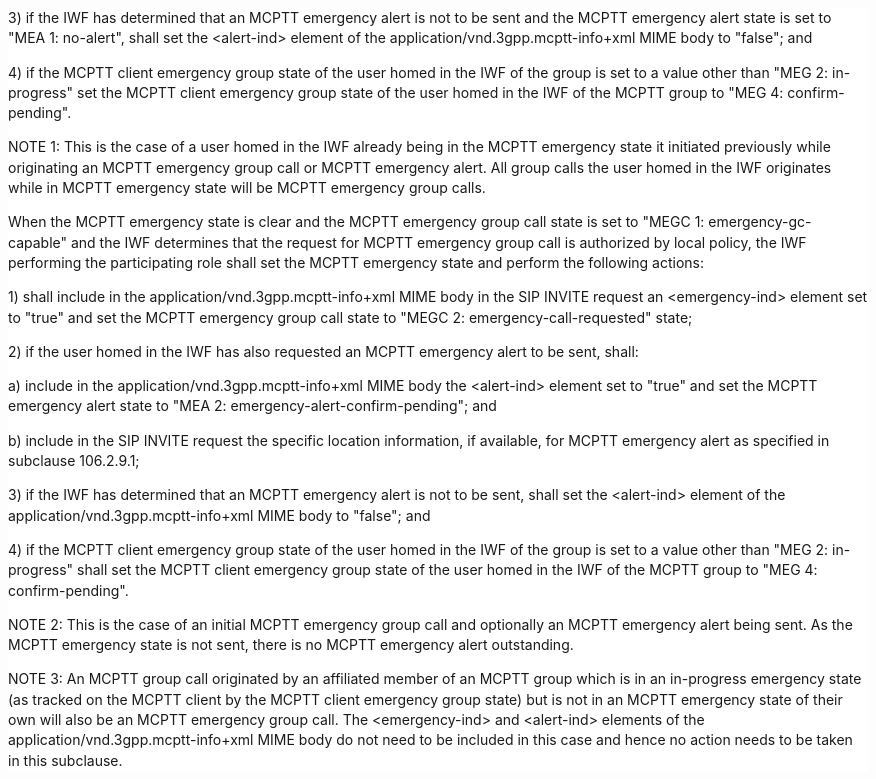 3\) if the IWF has determined that an MCPTT emergency alert is not to be
sent and the MCPTT emergency alert state is set to \"MEA 1: no-alert\",
shall set the \<alert-ind\> element of the
application/vnd.3gpp.mcptt-info+xml MIME body to \"false\"; and

4\) if the MCPTT client emergency group state of the user homed in the
IWF of the group is set to a value other than \"MEG 2: in-progress\" set
the MCPTT client emergency group state of the user homed in the IWF of
the MCPTT group to \"MEG 4: confirm-pending\".

NOTE 1: This is the case of a user homed in the IWF already being in the
MCPTT emergency state it initiated previously while originating an MCPTT
emergency group call or MCPTT emergency alert. All group calls the user
homed in the IWF originates while in MCPTT emergency state will be MCPTT
emergency group calls.

When the MCPTT emergency state is clear and the MCPTT emergency group
call state is set to \"MEGC 1: emergency-gc-capable\" and the IWF
determines that the request for MCPTT emergency group call is authorized
by local policy, the IWF performing the participating role shall set the
MCPTT emergency state and perform the following actions:

1\) shall include in the application/vnd.3gpp.mcptt-info+xml MIME body
in the SIP INVITE request an \<emergency-ind\> element set to \"true\"
and set the MCPTT emergency group call state to \"MEGC 2:
emergency-call-requested\" state;

2\) if the user homed in the IWF has also requested an MCPTT emergency
alert to be sent, shall:

a\) include in the application/vnd.3gpp.mcptt-info+xml MIME body the
\<alert-ind\> element set to \"true\" and set the MCPTT emergency alert
state to \"MEA 2: emergency-alert-confirm-pending\"; and

b\) include in the SIP INVITE request the specific location information,
if available, for MCPTT emergency alert as specified in
subclause 106.2.9.1;

3\) if the IWF has determined that an MCPTT emergency alert is not to be
sent, shall set the \<alert-ind\> element of the
application/vnd.3gpp.mcptt-info+xml MIME body to \"false\"; and

4\) if the MCPTT client emergency group state of the user homed in the
IWF of the group is set to a value other than \"MEG 2: in-progress\"
shall set the MCPTT client emergency group state of the user homed in
the IWF of the MCPTT group to \"MEG 4: confirm-pending\".

NOTE 2: This is the case of an initial MCPTT emergency group call and
optionally an MCPTT emergency alert being sent. As the MCPTT emergency
state is not sent, there is no MCPTT emergency alert outstanding.

NOTE 3: An MCPTT group call originated by an affiliated member of an
MCPTT group which is in an in-progress emergency state (as tracked on
the MCPTT client by the MCPTT client emergency group state) but is not
in an MCPTT emergency state of their own will also be an MCPTT emergency
group call. The \<emergency-ind\> and \<alert-ind\> elements of the
application/vnd.3gpp.mcptt-info+xml MIME body do not need to be included
in this case and hence no action needs to be taken in this subclause.
